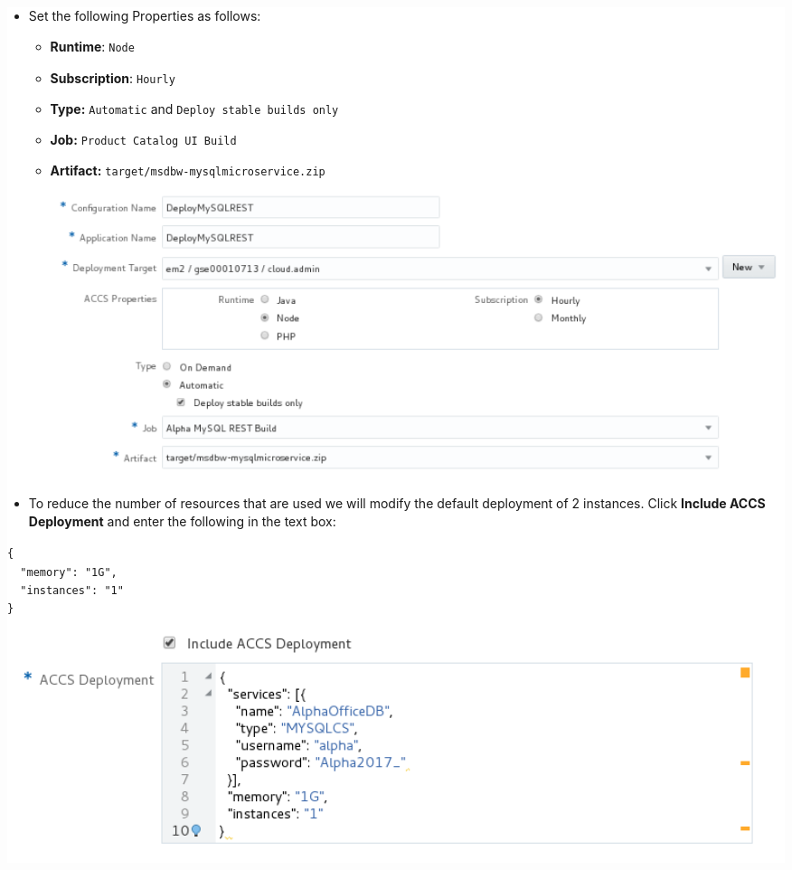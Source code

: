 - Set the following Properties as follows:

  - **Runtime**: `Node`

  - **Subscription**: `Hourly`

  - **Type:** `Automatic` and `Deploy stable builds only`

  - **Job:** `Product Catalog UI Build`

  - **Artifact:** `target/msdbw-mysqlmicroservice.zip`

    ![](images/300/Picture35.3.png)  

- To reduce the number of resources that are used we will modify the default deployment of 2 instances. Click **Include ACCS Deployment** and enter the following in the text box:

```
{
  "memory": "1G",
  "instances": "1"
}  
```
![](images/300/Picture35.4.png)  
